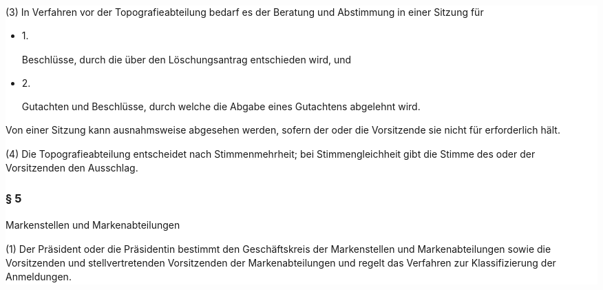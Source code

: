 <div class="jurAbsatz">

(3) In Verfahren vor der Topografieabteilung bedarf es der Beratung und
Abstimmung in einer Sitzung für

  - 1\.
    
    <div style="">
    
    Beschlüsse, durch die über den Löschungsantrag entschieden wird, und
    
    </div>

  - 2\.
    
    <div style="">
    
    Gutachten und Beschlüsse, durch welche die Abgabe eines Gutachtens
    abgelehnt wird.
    
    </div>

Von einer Sitzung kann ausnahmsweise abgesehen werden, sofern der oder
die Vorsitzende sie nicht für erforderlich hält.

</div>

<div class="jurAbsatz">

(4) Die Topografieabteilung entscheidet nach Stimmenmehrheit; bei
Stimmengleichheit gibt die Stimme des oder der Vorsitzenden den
Ausschlag.

</div>

</div>

</div>

</div>

<span id="BJNR051400004BJNE000701360.html"></span>

### § 5  
Markenstellen und Markenabteilungen

<div>

<div class="jnhtml">

<div>

<div class="jurAbsatz">

(1) Der Präsident oder die Präsidentin bestimmt den Geschäftskreis der
Markenstellen und Markenabteilungen sowie die Vorsitzenden und
stellvertretenden Vorsitzenden der Markenabteilungen und regelt das
Verfahren zur Klassifizierung der Anmeldungen.

</div>

<div class="jurAbsatz">
